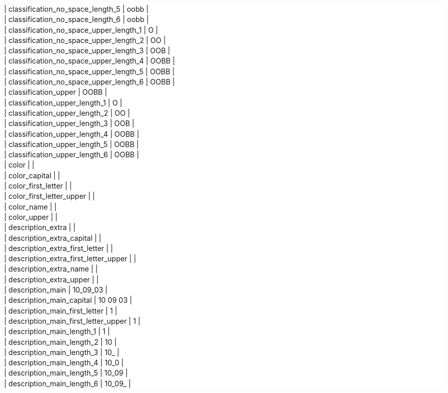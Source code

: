 | classification_no_space_length_5 | oobb |  
| classification_no_space_length_6 | oobb |  
| classification_no_space_upper_length_1 | O |  
| classification_no_space_upper_length_2 | OO |  
| classification_no_space_upper_length_3 | OOB |  
| classification_no_space_upper_length_4 | OOBB |  
| classification_no_space_upper_length_5 | OOBB |  
| classification_no_space_upper_length_6 | OOBB |  
| classification_upper | OOBB |  
| classification_upper_length_1 | O |  
| classification_upper_length_2 | OO |  
| classification_upper_length_3 | OOB |  
| classification_upper_length_4 | OOBB |  
| classification_upper_length_5 | OOBB |  
| classification_upper_length_6 | OOBB |  
| color |  |  
| color_capital |  |  
| color_first_letter |  |  
| color_first_letter_upper |  |  
| color_name |  |  
| color_upper |  |  
| description_extra |  |  
| description_extra_capital |  |  
| description_extra_first_letter |  |  
| description_extra_first_letter_upper |  |  
| description_extra_name |  |  
| description_extra_upper |  |  
| description_main | 10_09_03 |  
| description_main_capital | 10 09 03 |  
| description_main_first_letter | 1 |  
| description_main_first_letter_upper | 1 |  
| description_main_length_1 | 1 |  
| description_main_length_2 | 10 |  
| description_main_length_3 | 10_ |  
| description_main_length_4 | 10_0 |  
| description_main_length_5 | 10_09 |  
| description_main_length_6 | 10_09_ |  